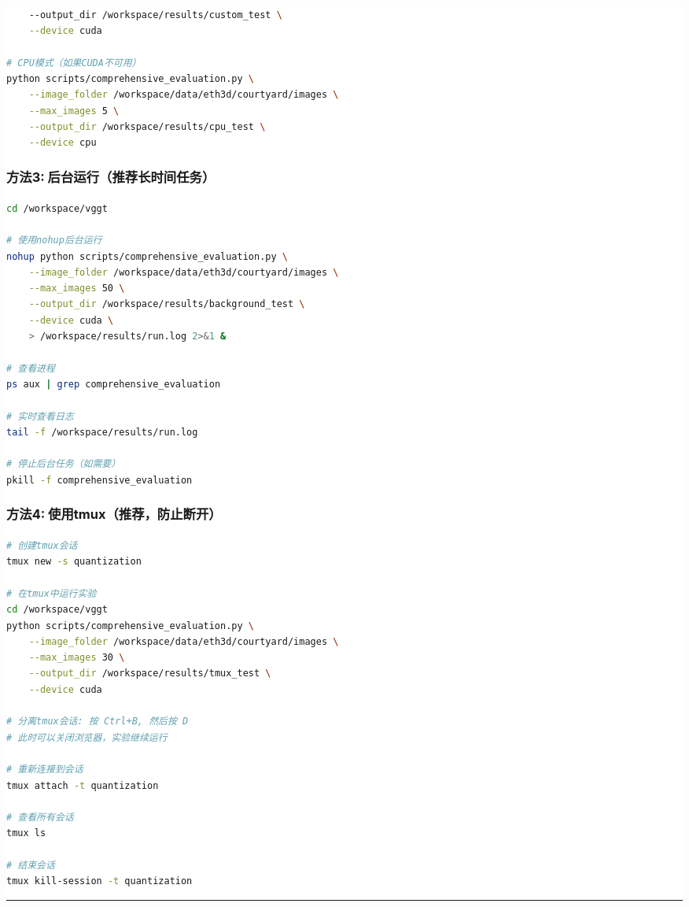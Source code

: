```bash
    --output_dir /workspace/results/custom_test \
    --device cuda

# CPU模式（如果CUDA不可用）
python scripts/comprehensive_evaluation.py \
    --image_folder /workspace/data/eth3d/courtyard/images \
    --max_images 5 \
    --output_dir /workspace/results/cpu_test \
    --device cpu
```

### 方法3: 后台运行（推荐长时间任务）

```bash
cd /workspace/vggt

# 使用nohup后台运行
nohup python scripts/comprehensive_evaluation.py \
    --image_folder /workspace/data/eth3d/courtyard/images \
    --max_images 50 \
    --output_dir /workspace/results/background_test \
    --device cuda \
    > /workspace/results/run.log 2>&1 &

# 查看进程
ps aux | grep comprehensive_evaluation

# 实时查看日志
tail -f /workspace/results/run.log

# 停止后台任务（如需要）
pkill -f comprehensive_evaluation
```

### 方法4: 使用tmux（推荐，防止断开）

```bash
# 创建tmux会话
tmux new -s quantization

# 在tmux中运行实验
cd /workspace/vggt
python scripts/comprehensive_evaluation.py \
    --image_folder /workspace/data/eth3d/courtyard/images \
    --max_images 30 \
    --output_dir /workspace/results/tmux_test \
    --device cuda

# 分离tmux会话: 按 Ctrl+B, 然后按 D
# 此时可以关闭浏览器，实验继续运行

# 重新连接到会话
tmux attach -t quantization

# 查看所有会话
tmux ls

# 结束会话
tmux kill-session -t quantization
```

---